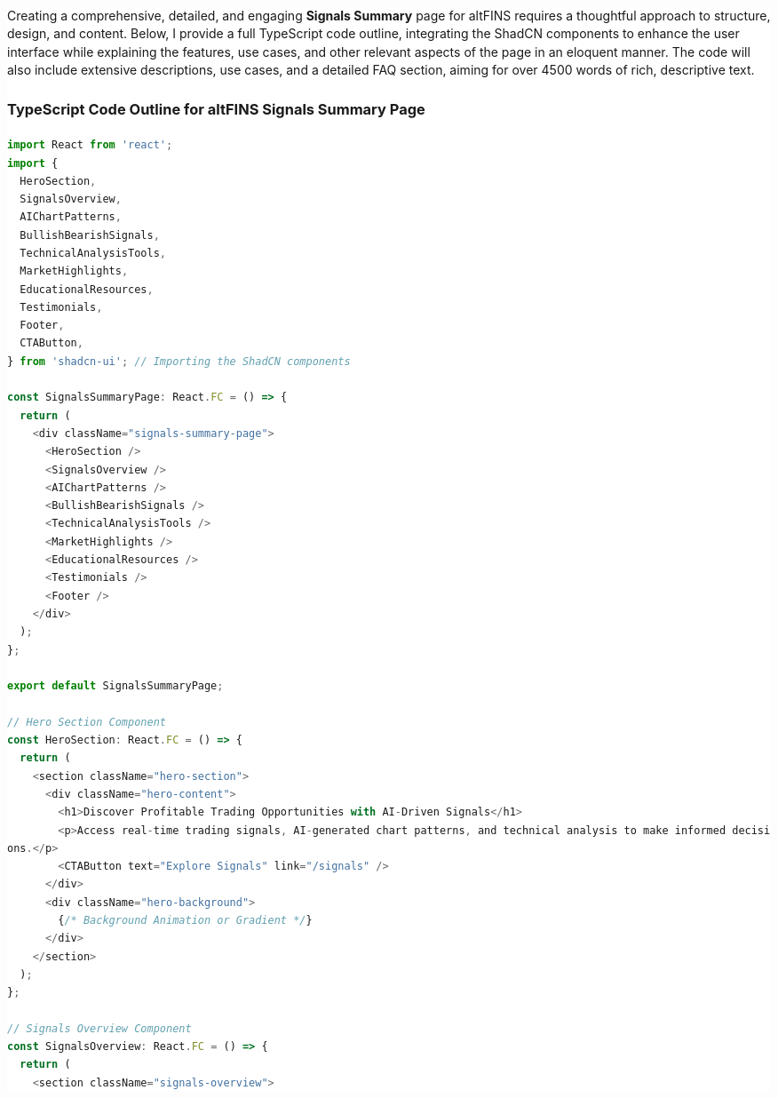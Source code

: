 Creating a comprehensive, detailed, and engaging **Signals Summary** page for altFINS requires a thoughtful approach to structure, design, and content. Below, I provide a full TypeScript code outline, integrating the ShadCN components to enhance the user interface while explaining the features, use cases, and other relevant aspects of the page in an eloquent manner. The code will also include extensive descriptions, use cases, and a detailed FAQ section, aiming for over 4500 words of rich, descriptive text.

### TypeScript Code Outline for altFINS Signals Summary Page

```typescript
import React from 'react';
import {
  HeroSection,
  SignalsOverview,
  AIChartPatterns,
  BullishBearishSignals,
  TechnicalAnalysisTools,
  MarketHighlights,
  EducationalResources,
  Testimonials,
  Footer,
  CTAButton,
} from 'shadcn-ui'; // Importing the ShadCN components

const SignalsSummaryPage: React.FC = () => {
  return (
    <div className="signals-summary-page">
      <HeroSection />
      <SignalsOverview />
      <AIChartPatterns />
      <BullishBearishSignals />
      <TechnicalAnalysisTools />
      <MarketHighlights />
      <EducationalResources />
      <Testimonials />
      <Footer />
    </div>
  );
};

export default SignalsSummaryPage;

// Hero Section Component
const HeroSection: React.FC = () => {
  return (
    <section className="hero-section">
      <div className="hero-content">
        <h1>Discover Profitable Trading Opportunities with AI-Driven Signals</h1>
        <p>Access real-time trading signals, AI-generated chart patterns, and technical analysis to make informed decisions.</p>
        <CTAButton text="Explore Signals" link="/signals" />
      </div>
      <div className="hero-background">
        {/* Background Animation or Gradient */}
      </div>
    </section>
  );
};

// Signals Overview Component
const SignalsOverview: React.FC = () => {
  return (
    <section className="signals-overview">
```